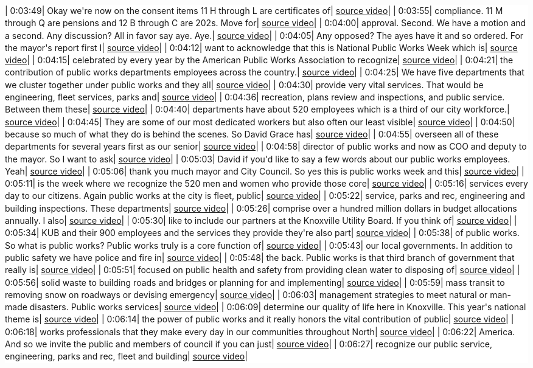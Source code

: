 | 0:03:49| Okay we're now on the consent items 11 H through L are certificates of| [source video](https://archive.org/details/CityCouncilR265180522?start=229)|
| 0:03:55| compliance. 11 M through Q are pensions and 12 B through C are 202s. Move for| [source video](https://archive.org/details/CityCouncilR265180522?start=235)|
| 0:04:00| approval. Second. We have a motion and a second. Any discussion? All in favor say aye. Aye.| [source video](https://archive.org/details/CityCouncilR265180522?start=240)|
| 0:04:05| Any opposed? The ayes have it and so ordered. For the mayor's report first I| [source video](https://archive.org/details/CityCouncilR265180522?start=245)|
| 0:04:12| want to acknowledge that this is National Public Works Week which is| [source video](https://archive.org/details/CityCouncilR265180522?start=252)|
| 0:04:15| celebrated by every year by the American Public Works Association to recognize| [source video](https://archive.org/details/CityCouncilR265180522?start=255)|
| 0:04:21| the contribution of public works departments employees across the country.| [source video](https://archive.org/details/CityCouncilR265180522?start=261)|
| 0:04:25| We have five departments that we cluster together under public works and they all| [source video](https://archive.org/details/CityCouncilR265180522?start=265)|
| 0:04:30| provide very vital services. That would be engineering, fleet services, parks and| [source video](https://archive.org/details/CityCouncilR265180522?start=270)|
| 0:04:36| recreation, plans review and inspections, and public service. Between them these| [source video](https://archive.org/details/CityCouncilR265180522?start=276)|
| 0:04:40| departments have about 520 employees which is a third of our city workforce.| [source video](https://archive.org/details/CityCouncilR265180522?start=280)|
| 0:04:45| They are some of our most dedicated workers but also often our least visible| [source video](https://archive.org/details/CityCouncilR265180522?start=285)|
| 0:04:50| because so much of what they do is behind the scenes. So David Grace has| [source video](https://archive.org/details/CityCouncilR265180522?start=290)|
| 0:04:55| overseen all of these departments for several years first as our senior| [source video](https://archive.org/details/CityCouncilR265180522?start=295)|
| 0:04:58| director of public works and now as COO and deputy to the mayor. So I want to ask| [source video](https://archive.org/details/CityCouncilR265180522?start=298)|
| 0:05:03| David if you'd like to say a few words about our public works employees. Yeah| [source video](https://archive.org/details/CityCouncilR265180522?start=303)|
| 0:05:06| thank you much mayor and City Council. So yes this is public works week and this| [source video](https://archive.org/details/CityCouncilR265180522?start=306)|
| 0:05:11| is the week where we recognize the 520 men and women who provide those core| [source video](https://archive.org/details/CityCouncilR265180522?start=311)|
| 0:05:16| services every day to our citizens. Again public works at the city is fleet, public| [source video](https://archive.org/details/CityCouncilR265180522?start=316)|
| 0:05:22| service, parks and rec, engineering and building inspections. These departments| [source video](https://archive.org/details/CityCouncilR265180522?start=322)|
| 0:05:26| comprise over a hundred million dollars in budget allocations annually. I also| [source video](https://archive.org/details/CityCouncilR265180522?start=326)|
| 0:05:30| like to include our partners at the Knoxville Utility Board. If you think of| [source video](https://archive.org/details/CityCouncilR265180522?start=330)|
| 0:05:34| KUB and their 900 employees and the services they provide they're also part| [source video](https://archive.org/details/CityCouncilR265180522?start=334)|
| 0:05:38| of public works. So what is public works? Public works truly is a core function of| [source video](https://archive.org/details/CityCouncilR265180522?start=338)|
| 0:05:43| our local governments. In addition to public safety we have police and fire in| [source video](https://archive.org/details/CityCouncilR265180522?start=343)|
| 0:05:48| the back. Public works is that third branch of government that really is| [source video](https://archive.org/details/CityCouncilR265180522?start=348)|
| 0:05:51| focused on public health and safety from providing clean water to disposing of| [source video](https://archive.org/details/CityCouncilR265180522?start=351)|
| 0:05:56| solid waste to building roads and bridges or planning for and implementing| [source video](https://archive.org/details/CityCouncilR265180522?start=356)|
| 0:05:59| mass transit to removing snow on roadways or devising emergency| [source video](https://archive.org/details/CityCouncilR265180522?start=359)|
| 0:06:03| management strategies to meet natural or man-made disasters. Public works services| [source video](https://archive.org/details/CityCouncilR265180522?start=363)|
| 0:06:09| determine our quality of life here in Knoxville. This year's national theme is| [source video](https://archive.org/details/CityCouncilR265180522?start=369)|
| 0:06:14| the power of public works and it really honors the vital contribution of public| [source video](https://archive.org/details/CityCouncilR265180522?start=374)|
| 0:06:18| works professionals that they make every day in our communities throughout North| [source video](https://archive.org/details/CityCouncilR265180522?start=378)|
| 0:06:22| America. And so we invite the public and members of council if you can just| [source video](https://archive.org/details/CityCouncilR265180522?start=382)|
| 0:06:27| recognize our public service, engineering, parks and rec, fleet and building| [source video](https://archive.org/details/CityCouncilR265180522?start=387)|